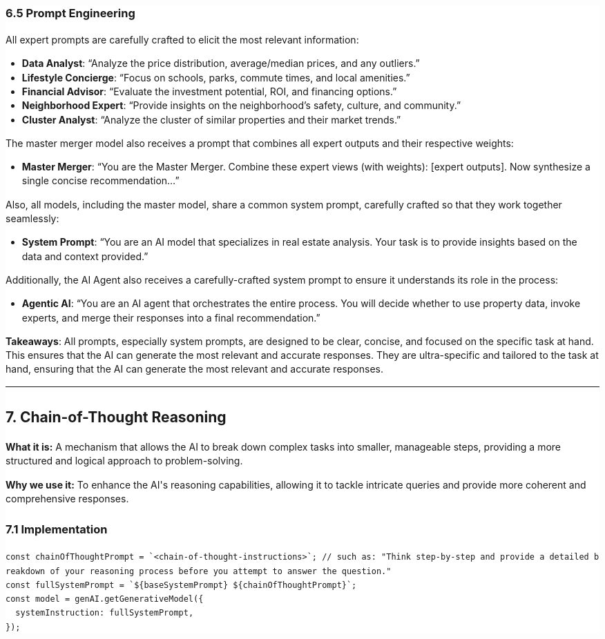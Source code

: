 ### 6.5 Prompt Engineering

All expert prompts are carefully crafted to elicit the most relevant information:

- **Data Analyst**: “Analyze the price distribution, average/median prices, and any outliers.”
- **Lifestyle Concierge**: “Focus on schools, parks, commute times, and local amenities.”
- **Financial Advisor**: “Evaluate the investment potential, ROI, and financing options.”
- **Neighborhood Expert**: “Provide insights on the neighborhood’s safety, culture, and community.”
- **Cluster Analyst**: “Analyze the cluster of similar properties and their market trends.”

The master merger model also receives a prompt that combines all expert outputs and their respective weights:

- **Master Merger**: “You are the Master Merger. Combine these expert views (with weights): [expert outputs]. Now synthesize a single concise recommendation…”

Also, all models, including the master model, share a common system prompt, carefully crafted so that they work together seamlessly:

- **System Prompt**: “You are an AI model that specializes in real estate analysis. Your task is to provide insights based on the data and context provided.”

Additionally, the AI Agent also receives a carefully-crafted system prompt to ensure it understands its role in the process:

- **Agentic AI**: “You are an AI agent that orchestrates the entire process. You will decide whether to use property data, invoke experts, and merge their responses into a final recommendation.”

**Takeaways**: All prompts, especially system prompts, are designed to be clear, concise, and focused on the specific task at hand. This ensures that the AI can generate the most relevant and accurate responses.
They are ultra-specific and tailored to the task at hand, ensuring that the AI can generate the most relevant and accurate responses.

---

## 7. Chain-of-Thought Reasoning

**What it is:**
A mechanism that allows the AI to break down complex tasks into smaller, manageable steps, providing a more structured and logical approach to problem-solving.

**Why we use it:**
To enhance the AI's reasoning capabilities, allowing it to tackle intricate queries and provide more coherent and comprehensive responses.

### 7.1 Implementation

```tsx
const chainOfThoughtPrompt = `<chain-of-thought-instructions>`; // such as: "Think step-by-step and provide a detailed breakdown of your reasoning process before you attempt to answer the question."
const fullSystemPrompt = `${baseSystemPrompt} ${chainOfThoughtPrompt}`;
const model = genAI.getGenerativeModel({
  systemInstruction: fullSystemPrompt,
});
```
